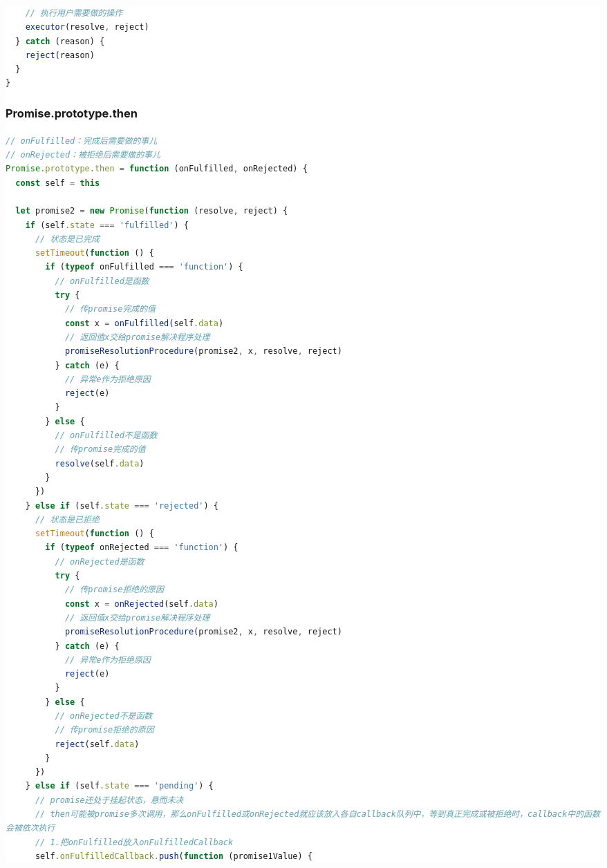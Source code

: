 ```javascript
    // 执行用户需要做的操作
    executor(resolve, reject)
  } catch (reason) {
    reject(reason)
  }
}
```

### Promise.prototype.then

```javascript
// onFulfilled：完成后需要做的事儿
// onRejected：被拒绝后需要做的事儿
Promise.prototype.then = function (onFulfilled, onRejected) {
  const self = this

  let promise2 = new Promise(function (resolve, reject) {
    if (self.state === 'fulfilled') {
      // 状态是已完成
      setTimeout(function () {
        if (typeof onFulfilled === 'function') {
          // onFulfilled是函数
          try {
            // 传promise完成的值
            const x = onFulfilled(self.data)
            // 返回值x交给promise解决程序处理
            promiseResolutionProcedure(promise2, x, resolve, reject)
          } catch (e) {
            // 异常e作为拒绝原因
            reject(e)
          }
        } else {
          // onFulfilled不是函数
          // 传promise完成的值
          resolve(self.data)
        }
      })
    } else if (self.state === 'rejected') {
      // 状态是已拒绝
      setTimeout(function () {
        if (typeof onRejected === 'function') {
          // onRejected是函数
          try {
            // 传promise拒绝的原因
            const x = onRejected(self.data)
            // 返回值x交给promise解决程序处理
            promiseResolutionProcedure(promise2, x, resolve, reject)
          } catch (e) {
            // 异常e作为拒绝原因
            reject(e)
          }
        } else {
          // onRejected不是函数
          // 传promise拒绝的原因
          reject(self.data)
        }
      })
    } else if (self.state === 'pending') {
      // promise还处于挂起状态，悬而未决
      // then可能被promise多次调用，那么onFulfilled或onRejected就应该放入各自callback队列中，等到真正完成或被拒绝时，callback中的函数会被依次执行
      // 1.把onFulfilled放入onFulfilledCallback
      self.onFulfilledCallback.push(function (promise1Value) {
```